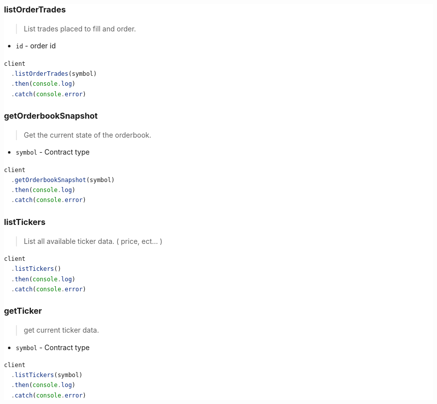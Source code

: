 ### listOrderTrades
> List trades placed to fill and order.

- `id` - order id

```js
client
  .listOrderTrades(symbol)
  .then(console.log)
  .catch(console.error)
```

### getOrderbookSnapshot
> Get the current state of the orderbook.

- `symbol` - Contract type

```js
client
  .getOrderbookSnapshot(symbol)
  .then(console.log)
  .catch(console.error)
```

### listTickers
> List all available ticker data. ( price, ect... )

```js
client
  .listTickers()
  .then(console.log)
  .catch(console.error)
```

### getTicker
> get current ticker data.

- `symbol` - Contract type

```js
client
  .listTickers(symbol)
  .then(console.log)
  .catch(console.error)
```
